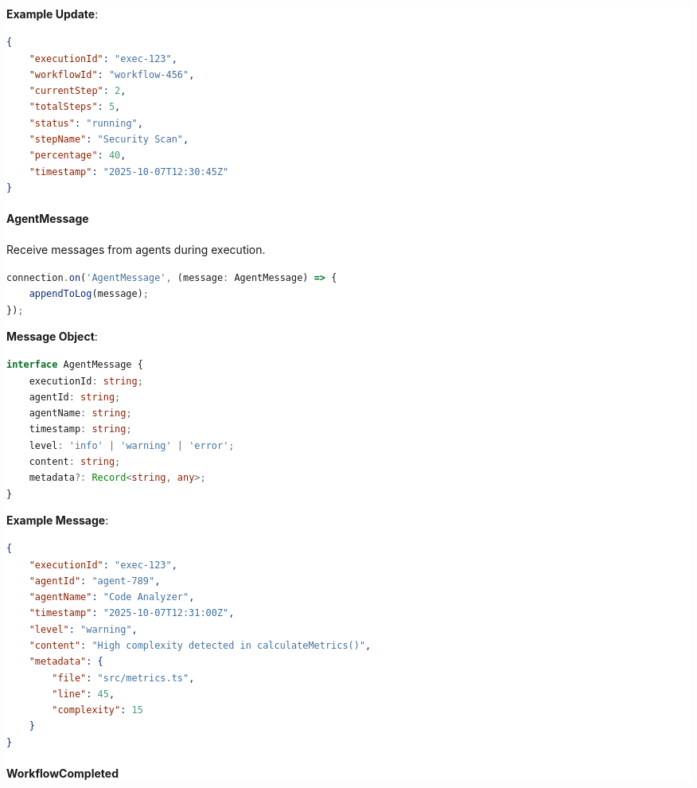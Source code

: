 **Example Update**:
```json
{
    "executionId": "exec-123",
    "workflowId": "workflow-456",
    "currentStep": 2,
    "totalSteps": 5,
    "status": "running",
    "stepName": "Security Scan",
    "percentage": 40,
    "timestamp": "2025-10-07T12:30:45Z"
}
```

#### AgentMessage

Receive messages from agents during execution.

```typescript
connection.on('AgentMessage', (message: AgentMessage) => {
    appendToLog(message);
});
```

**Message Object**:
```typescript
interface AgentMessage {
    executionId: string;
    agentId: string;
    agentName: string;
    timestamp: string;
    level: 'info' | 'warning' | 'error';
    content: string;
    metadata?: Record<string, any>;
}
```

**Example Message**:
```json
{
    "executionId": "exec-123",
    "agentId": "agent-789",
    "agentName": "Code Analyzer",
    "timestamp": "2025-10-07T12:31:00Z",
    "level": "warning",
    "content": "High complexity detected in calculateMetrics()",
    "metadata": {
        "file": "src/metrics.ts",
        "line": 45,
        "complexity": 15
    }
}
```

#### WorkflowCompleted
